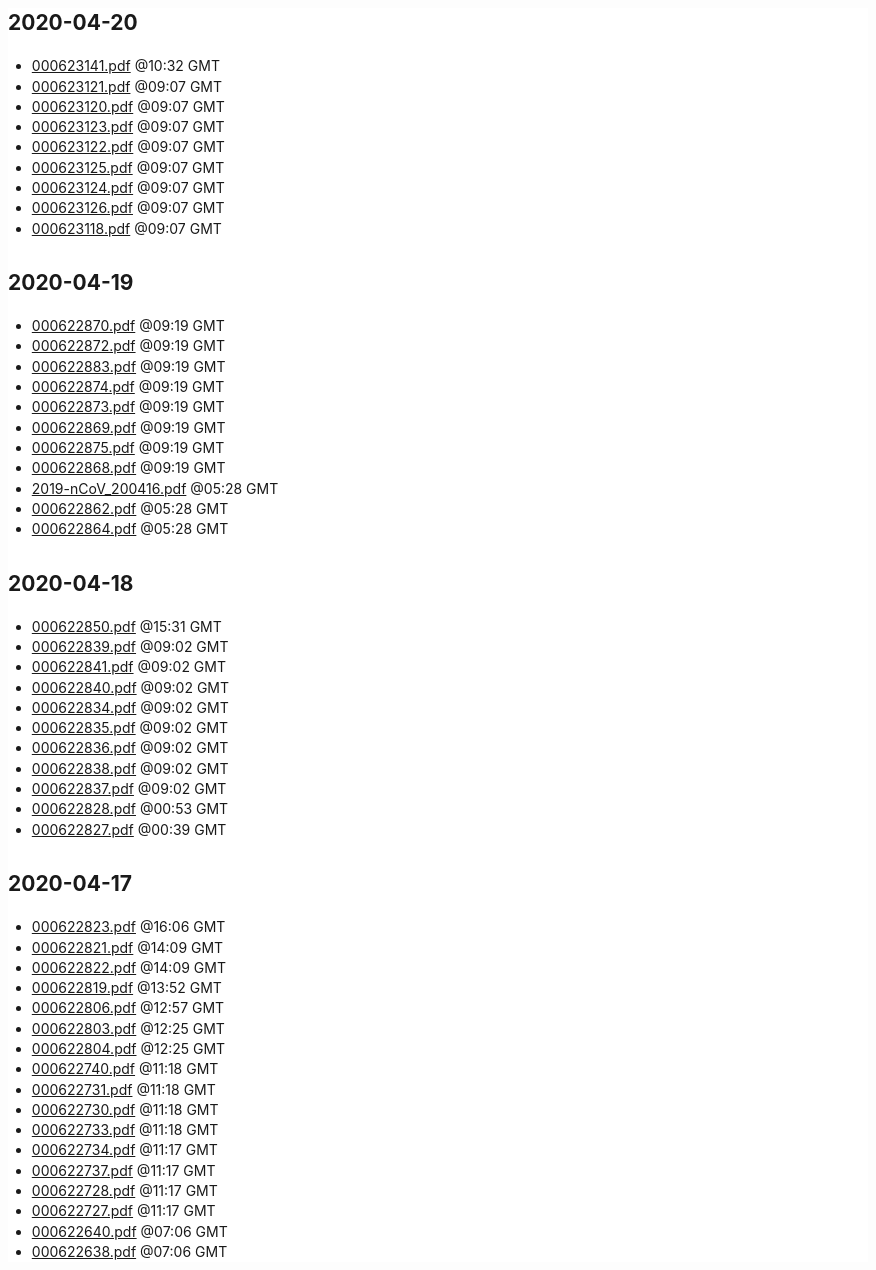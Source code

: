 ## 2020-04-20

* [000623141.pdf](b7e21a490290109f9e3edaadd5bb78f54d799ade/file.pdf) @10:32 GMT
* [000623121.pdf](c1b0a129215bb00e5bbb85634ec287cefdf7d1ac/file.pdf) @09:07 GMT
* [000623120.pdf](0624a27f4c1f1dd06c49502589cde5c64feca9f0/file.pdf) @09:07 GMT
* [000623123.pdf](5cf3a885c4c80a0deecec84205bf834c50904d3f/file.pdf) @09:07 GMT
* [000623122.pdf](289026e13c0cebc7eb3cee0a77850aa26b979f21/file.pdf) @09:07 GMT
* [000623125.pdf](4728e070bdba918feaa2351f7b97072d04b25517/file.pdf) @09:07 GMT
* [000623124.pdf](bda69f56bfd7516b5bbb3b3adccdffffd0e681a7/file.pdf) @09:07 GMT
* [000623126.pdf](40bd3eeb532450da0ed0e3c65d322a58f1747fcd/file.pdf) @09:07 GMT
* [000623118.pdf](8d0c34472cab54eb6252435e07e109b5c2259a46/file.pdf) @09:07 GMT

## 2020-04-19

* [000622870.pdf](70ec0341fe72c5bc13c4f850b83366829a725a79/file.pdf) @09:19 GMT
* [000622872.pdf](c1f7b5240e9cc17b082c3b563adb661c913f3c21/file.pdf) @09:19 GMT
* [000622883.pdf](a975686a2f4ea056dfdf557394709b45614342e9/file.pdf) @09:19 GMT
* [000622874.pdf](19060d65a0cba1f0352c7402f29df7e028f2b49e/file.pdf) @09:19 GMT
* [000622873.pdf](785c70e3b99a11c4602c63e300d93dfe9eddfd58/file.pdf) @09:19 GMT
* [000622869.pdf](3e93e53a3f4a00aea538f35cbc34b9c485181343/file.pdf) @09:19 GMT
* [000622875.pdf](e7764b1c77a4f75945d24b6082369de29d663031/file.pdf) @09:19 GMT
* [000622868.pdf](5a2b9d9b5c5284c790b0c9838b14d5ccf8494abf/file.pdf) @09:19 GMT
* [2019-nCoV\_200416.pdf](8fb457b8d514e5eb8186308e103ab8f07baa068f/file.pdf) @05:28 GMT
* [000622862.pdf](f37f77f4088092185ca4898bf06663642f1a467d/file.pdf) @05:28 GMT
* [000622864.pdf](0704d1f624bbea2bf65a95ce052295dd76e720c0/file.pdf) @05:28 GMT

## 2020-04-18

* [000622850.pdf](9c91b91a09cac60caa8e1f0cf7546702b5a4e1b9/file.pdf) @15:31 GMT
* [000622839.pdf](0e2bde273cc168e1af624fd49a938bb931d289ac/file.pdf) @09:02 GMT
* [000622841.pdf](ed41dc3e2712b2ebb349f24997e0180329cc5af7/file.pdf) @09:02 GMT
* [000622840.pdf](415900d3196cda966a0d20f48e3f673af510900d/file.pdf) @09:02 GMT
* [000622834.pdf](9b126e166cded0c65d542291577437a8726fbd64/file.pdf) @09:02 GMT
* [000622835.pdf](ce34d13cf7c26278900f4b524998bf24e135ffb6/file.pdf) @09:02 GMT
* [000622836.pdf](f361b4758cdfa482589dac720c346d44cd736ed1/file.pdf) @09:02 GMT
* [000622838.pdf](e0470c42d90a6b97da4b5e34704d5c437f545699/file.pdf) @09:02 GMT
* [000622837.pdf](9d6eca677ea7a9ce9f593e95e00e9329eaf9cfe9/file.pdf) @09:02 GMT
* [000622828.pdf](c2a50effd6fcae9fac060064866a01525276be35/file.pdf) @00:53 GMT
* [000622827.pdf](3f4b02ae19d6f39eba97968f76b0b59a2cf8cfbe/file.pdf) @00:39 GMT

## 2020-04-17

* [000622823.pdf](ba1b6852e2ff5a569e9569d7b077106c38519437/file.pdf) @16:06 GMT
* [000622821.pdf](63046b6f5355872fea9a1997091e5161c880138b/file.pdf) @14:09 GMT
* [000622822.pdf](cff947dcf22e0d20dee2f1b1b9f45eb0fc9cb531/file.pdf) @14:09 GMT
* [000622819.pdf](ff84bfdf7ade506de223e8db1c9dc6b0adb13481/file.pdf) @13:52 GMT
* [000622806.pdf](9920c398e256ee015af023e402acd11145bdbe87/file.pdf) @12:57 GMT
* [000622803.pdf](5993f8a2027a76d2bfa615c5874ec8e78a19ffde/file.pdf) @12:25 GMT
* [000622804.pdf](e30d908124266a89975f33f9be70717a7271557a/file.pdf) @12:25 GMT
* [000622740.pdf](64a8f5dcc086117b0912ea2b85f62fe9d88f61a1/file.pdf) @11:18 GMT
* [000622731.pdf](7e596e24ec383a5fe81a95810a32a104ebb9acc7/file.pdf) @11:18 GMT
* [000622730.pdf](2ed8a6683752acad1148efb3e012af3f73976699/file.pdf) @11:18 GMT
* [000622733.pdf](d21d8739a2e6022eed1b440dcffc71c4a0f5cea9/file.pdf) @11:18 GMT
* [000622734.pdf](a816a641f5814f151a62252ab01a31ae0094bd79/file.pdf) @11:17 GMT
* [000622737.pdf](ca34ed1a03b19f0bef3a65e0c54dfe5383b9c3ee/file.pdf) @11:17 GMT
* [000622728.pdf](9880b34116601d3ded1474c6948fa2892768a3dc/file.pdf) @11:17 GMT
* [000622727.pdf](b163338fa4738ec3056c61fb799895db9bd96f5b/file.pdf) @11:17 GMT
* [000622640.pdf](8ae2a6bad6647312edd4355a2b44db020f225503/file.pdf) @07:06 GMT
* [000622638.pdf](c85aaebbcd925aab775e49dfa5c66073010e258c/file.pdf) @07:06 GMT
